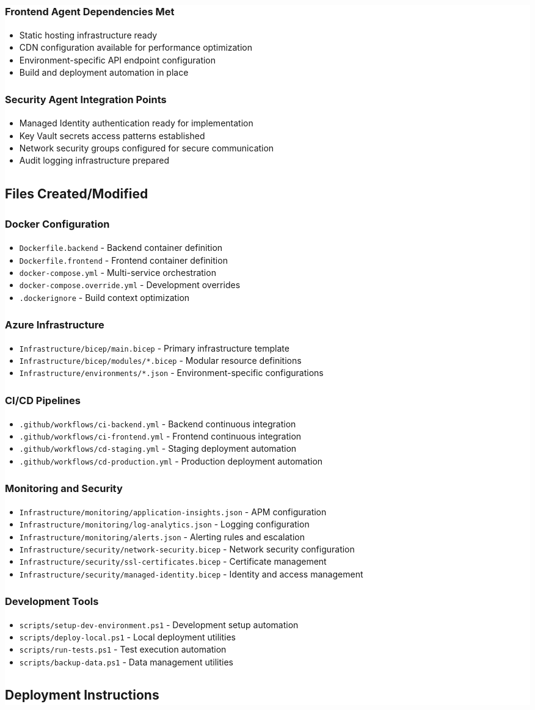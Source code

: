 ### Frontend Agent Dependencies Met
- Static hosting infrastructure ready
- CDN configuration available for performance optimization
- Environment-specific API endpoint configuration
- Build and deployment automation in place

### Security Agent Integration Points
- Managed Identity authentication ready for implementation
- Key Vault secrets access patterns established
- Network security groups configured for secure communication
- Audit logging infrastructure prepared

## Files Created/Modified

### Docker Configuration
- `Dockerfile.backend` - Backend container definition
- `Dockerfile.frontend` - Frontend container definition
- `docker-compose.yml` - Multi-service orchestration
- `docker-compose.override.yml` - Development overrides
- `.dockerignore` - Build context optimization

### Azure Infrastructure
- `Infrastructure/bicep/main.bicep` - Primary infrastructure template
- `Infrastructure/bicep/modules/*.bicep` - Modular resource definitions
- `Infrastructure/environments/*.json` - Environment-specific configurations

### CI/CD Pipelines
- `.github/workflows/ci-backend.yml` - Backend continuous integration
- `.github/workflows/ci-frontend.yml` - Frontend continuous integration
- `.github/workflows/cd-staging.yml` - Staging deployment automation
- `.github/workflows/cd-production.yml` - Production deployment automation

### Monitoring and Security
- `Infrastructure/monitoring/application-insights.json` - APM configuration
- `Infrastructure/monitoring/log-analytics.json` - Logging configuration
- `Infrastructure/monitoring/alerts.json` - Alerting rules and escalation
- `Infrastructure/security/network-security.bicep` - Network security configuration
- `Infrastructure/security/ssl-certificates.bicep` - Certificate management
- `Infrastructure/security/managed-identity.bicep` - Identity and access management

### Development Tools
- `scripts/setup-dev-environment.ps1` - Development setup automation
- `scripts/deploy-local.ps1` - Local deployment utilities
- `scripts/run-tests.ps1` - Test execution automation
- `scripts/backup-data.ps1` - Data management utilities

## Deployment Instructions
